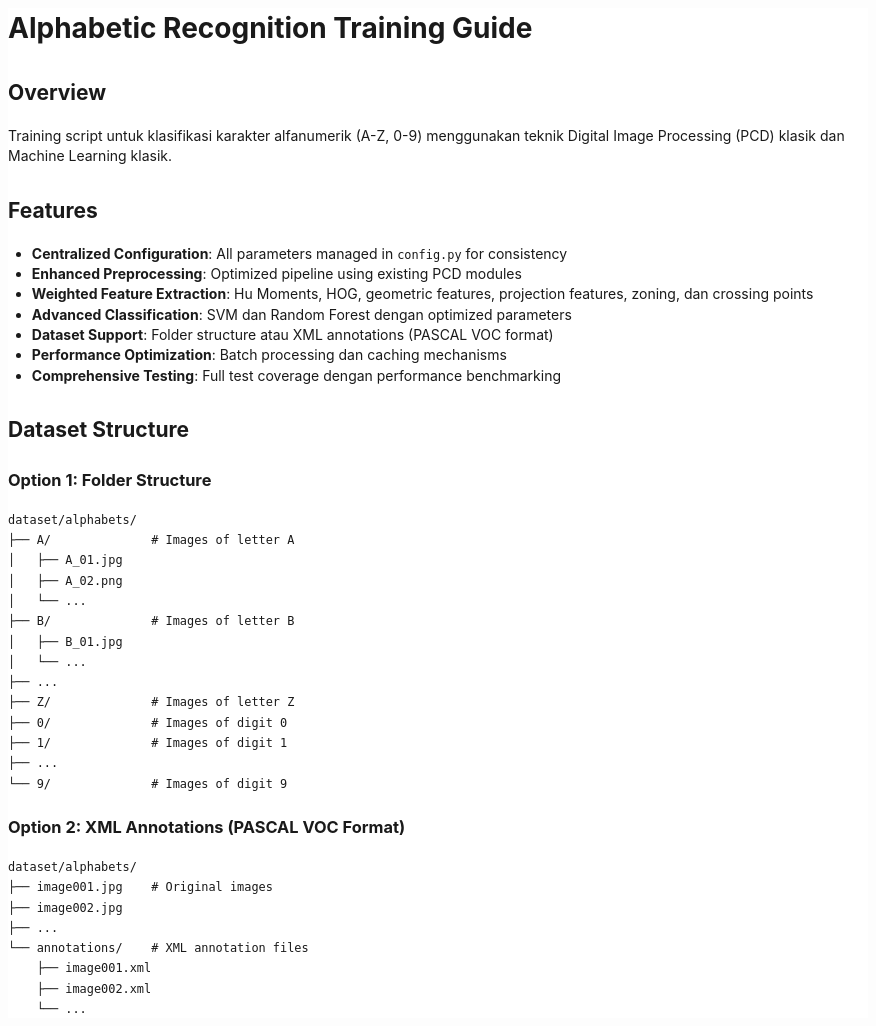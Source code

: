# Alphabetic Recognition Training Guide

## Overview
Training script untuk klasifikasi karakter alfanumerik (A-Z, 0-9) menggunakan teknik Digital Image Processing (PCD) klasik dan Machine Learning klasik.

## Features
- **Centralized Configuration**: All parameters managed in `config.py` for consistency
- **Enhanced Preprocessing**: Optimized pipeline using existing PCD modules
- **Weighted Feature Extraction**: Hu Moments, HOG, geometric features, projection features, zoning, dan crossing points
- **Advanced Classification**: SVM dan Random Forest dengan optimized parameters
- **Dataset Support**: Folder structure atau XML annotations (PASCAL VOC format)
- **Performance Optimization**: Batch processing dan caching mechanisms
- **Comprehensive Testing**: Full test coverage dengan performance benchmarking

## Dataset Structure

### Option 1: Folder Structure
```
dataset/alphabets/
├── A/              # Images of letter A
│   ├── A_01.jpg
│   ├── A_02.png
│   └── ...
├── B/              # Images of letter B
│   ├── B_01.jpg
│   └── ...
├── ...
├── Z/              # Images of letter Z
├── 0/              # Images of digit 0
├── 1/              # Images of digit 1
├── ...
└── 9/              # Images of digit 9
```

### Option 2: XML Annotations (PASCAL VOC Format)
```
dataset/alphabets/
├── image001.jpg    # Original images
├── image002.jpg
├── ...
└── annotations/    # XML annotation files
    ├── image001.xml
    ├── image002.xml
    └── ...
```
